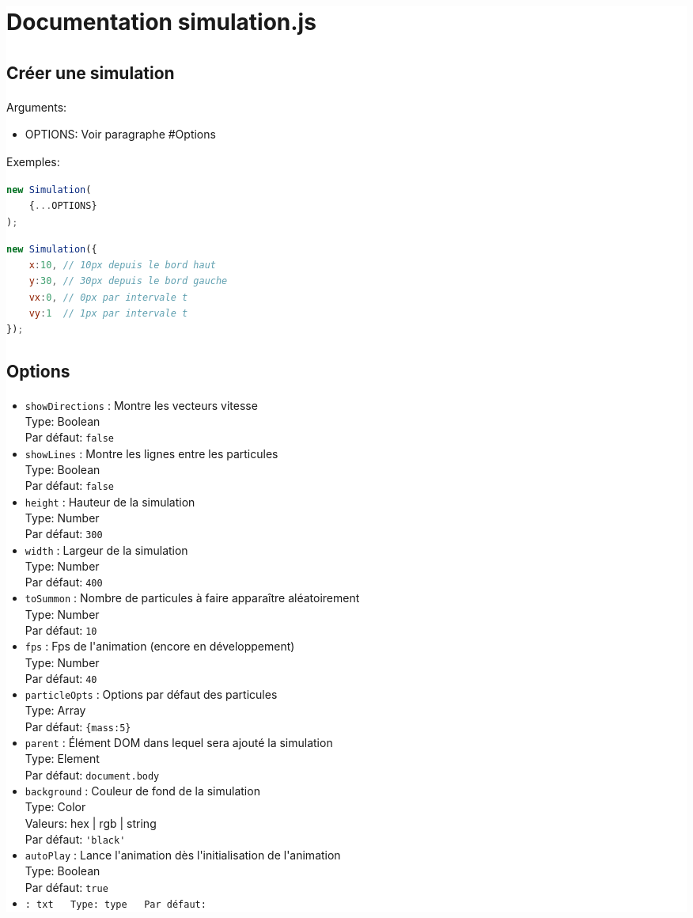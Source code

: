 # Documentation simulation.js

## Créer une simulation
Arguments:
- OPTIONS: Voir paragraphe #Options

Exemples:  
```js
new Simulation(
    {...OPTIONS}
);
```
```js
new Simulation({
    x:10, // 10px depuis le bord haut
    y:30, // 30px depuis le bord gauche
    vx:0, // 0px par intervale t 
    vy:1  // 1px par intervale t
});
```


## Options 
- `showDirections` : Montre les vecteurs vitesse  
Type: Boolean  
Par défaut: `false`  
- `showLines` : Montre les lignes entre les particules  
Type: Boolean  
Par défaut: `false`  
- `height` : Hauteur de la simulation  
Type: Number  
Par défaut: `300`  
- `width` : Largeur de la simulation  
Type: Number  
Par défaut: `400`  
- `toSummon` : Nombre de particules à faire apparaître aléatoirement  
Type: Number  
Par défaut: `10`  
- `fps` : Fps de l'animation (encore en développement)  
Type: Number  
Par défaut: `40`  
- `particleOpts` : Options par défaut des particules  
Type: Array  
Par défaut: `{mass:5}`  
- `parent` : Élément DOM dans lequel sera ajouté la simulation  
Type: Element  
Par défaut: `document.body`  
- `background` : Couleur de fond de la simulation  
Type: Color  
Valeurs: hex | rgb | string  
Par défaut: `'black'`  
- `autoPlay` : Lance l'animation dès l'initialisation de l'animation  
Type: Boolean  
Par défaut: `true` 
- `` : txt  
Type: type  
Par défaut: `` 
